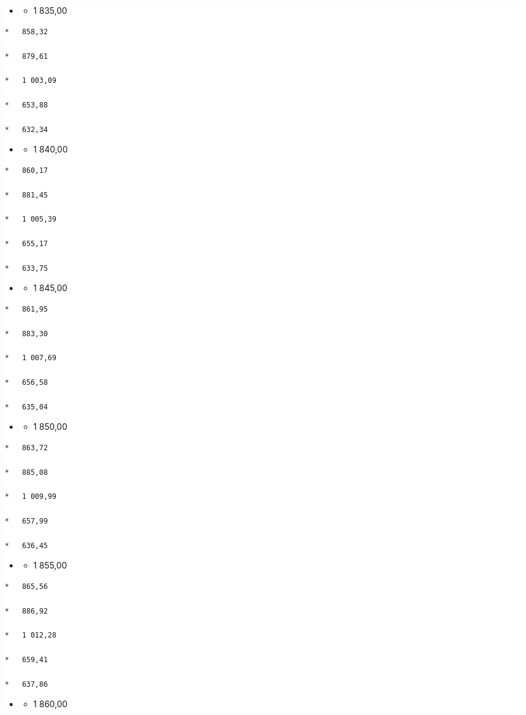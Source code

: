 
*    *   1 835,00

    *   858,32

    *   879,61

    *   1 003,09

    *   653,88

    *   632,34


*    *   1 840,00

    *   860,17

    *   881,45

    *   1 005,39

    *   655,17

    *   633,75


*    *   1 845,00

    *   861,95

    *   883,30

    *   1 007,69

    *   656,58

    *   635,04


*    *   1 850,00

    *   863,72

    *   885,08

    *   1 009,99

    *   657,99

    *   636,45


*    *   1 855,00

    *   865,56

    *   886,92

    *   1 012,28

    *   659,41

    *   637,86


*    *   1 860,00
